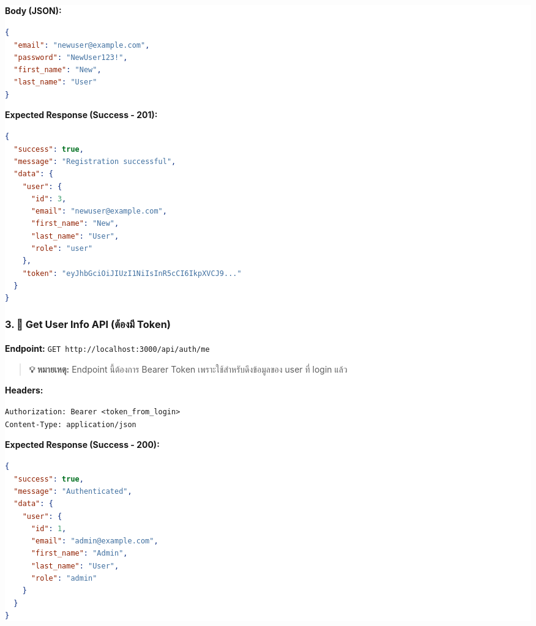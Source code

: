 **Body (JSON):**
```json
{
  "email": "newuser@example.com",
  "password": "NewUser123!",
  "first_name": "New",
  "last_name": "User"
}
```

**Expected Response (Success - 201):**
```json
{
  "success": true,
  "message": "Registration successful",
  "data": {
    "user": {
      "id": 3,
      "email": "newuser@example.com",
      "first_name": "New",
      "last_name": "User",
      "role": "user"
    },
    "token": "eyJhbGciOiJIUzI1NiIsInR5cCI6IkpXVCJ9..."
  }
}
```

### 3. 👤 Get User Info API (ต้องมี Token)

**Endpoint:** `GET http://localhost:3000/api/auth/me`

> **💡 หมายเหตุ:** Endpoint นี้ต้องการ Bearer Token เพราะใช้สำหรับดึงข้อมูลของ user ที่ login แล้ว

**Headers:**
```
Authorization: Bearer <token_from_login>
Content-Type: application/json
```

**Expected Response (Success - 200):**
```json
{
  "success": true,
  "message": "Authenticated",
  "data": {
    "user": {
      "id": 1,
      "email": "admin@example.com",
      "first_name": "Admin",
      "last_name": "User",
      "role": "admin"
    }
  }
}
```
